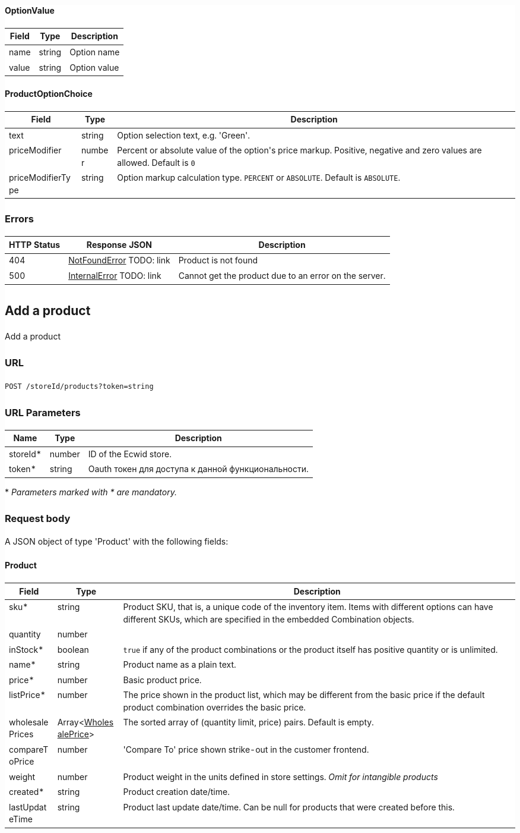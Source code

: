 
#### OptionValue
**Field** | **Type**  | **Description**
-------------- | -------------- | --------------
name |  string |  Option name
value | string |  Option value

#### ProductOptionChoice
**Field** | **Type**  | **Description**
-------------- | -------------- | --------------
text |  string | Option selection text, e.g. 'Green'.
priceModifier | number | Percent or absolute value of the option's price markup. Positive, negative and zero values are allowed. Default is `0`
priceModifierType | string | Option markup calculation type. `PERCENT` or `ABSOLUTE`. Default is `ABSOLUTE`.

### Errors
**HTTP Status** | **Response JSON** | **Description**
-------------- | -------------- | --------------
404 | [NotFoundError](#notfounderror) TODO: link | Product is not found
500 | [InternalError](#internalerror) TODO: link | Cannot get the product due to an error on the server. 


## Add a product

Add a product

### URL

`POST /storeId/products?token=string`

### URL Parameters

**Name** |  **Type** |  **Description**
-------------- | -------------- | --------------
storeId* |  number |  ID of the Ecwid store.
token* |  string |  Oauth токен для доступа к данной функциональности.
\* *Parameters marked with * are mandatory.*

### Request body

A JSON object of type 'Product' with the following fields:

#### Product
**Field** | **Type** |  **Description**
-------------- | -------------- | --------------
sku* |  string |  Product SKU, that is, a unique code of the inventory item. Items with different options can have different SKUs, which are specified in the embedded Combination objects.
quantity |  number |  
inStock* |  boolean | `true` if any of the product combinations or the product itself has positive quantity or is unlimited.
name* | string |  Product name as a plain text.
price* |  number |  Basic product price.
listPrice* |  number |  The price shown in the product list, which may be different from the basic price if the default product combination overrides the basic price.
wholesalePrices | Array\<[WholesalePrice](http://google.com)\> |  The sorted array of (quantity limit, price) pairs. Default is empty.
compareToPrice |  number  | 'Compare To' price shown strike-out in the customer frontend.
weight | number |  Product weight in the units defined in store settings. *Omit for intangible products*
created* |  string |  Product creation date/time.
lastUpdateTime |  string  | Product last update date/time. Can be null for products that were created before this.